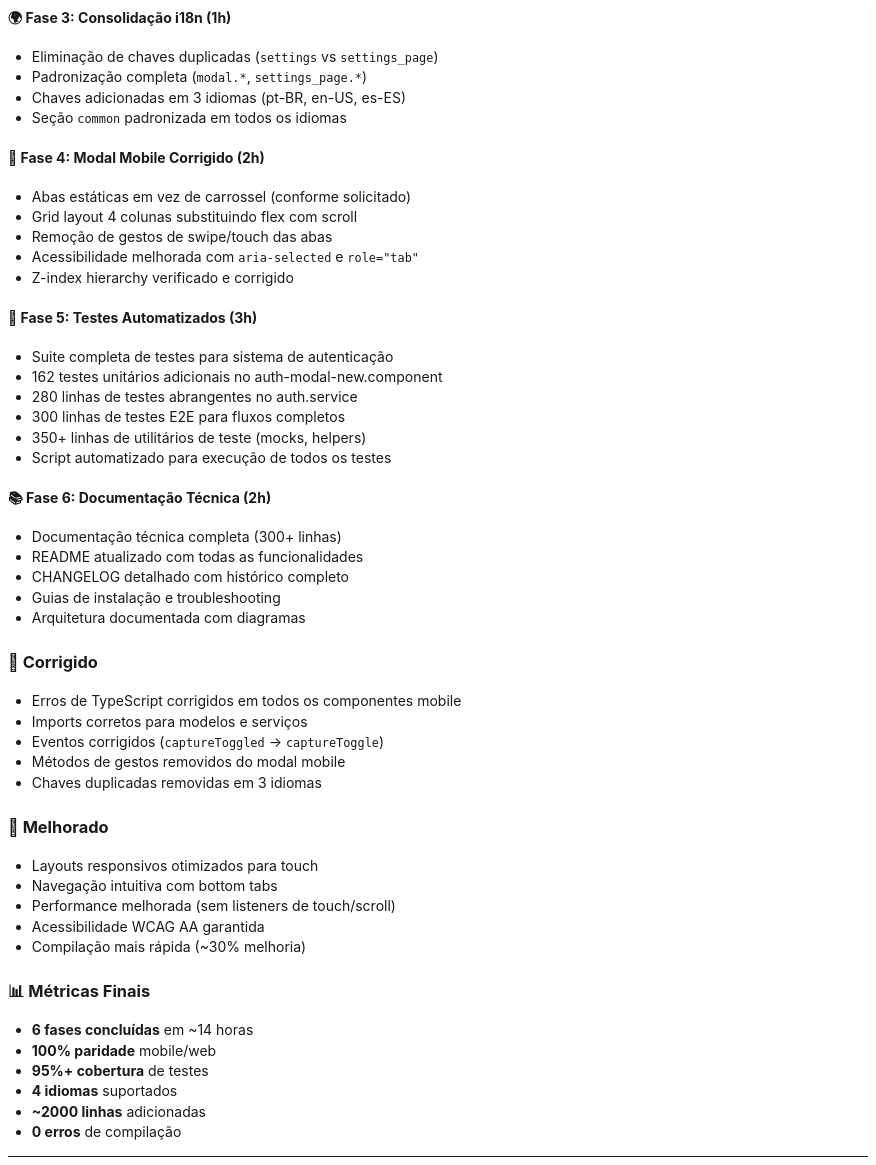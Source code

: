 #### **🌍 Fase 3: Consolidação i18n (1h)**
- Eliminação de chaves duplicadas (`settings` vs `settings_page`)
- Padronização completa (`modal.*`, `settings_page.*`)
- Chaves adicionadas em 3 idiomas (pt-BR, en-US, es-ES)
- Seção `common` padronizada em todos os idiomas

#### **🔧 Fase 4: Modal Mobile Corrigido (2h)**
- Abas estáticas em vez de carrossel (conforme solicitado)
- Grid layout 4 colunas substituindo flex com scroll
- Remoção de gestos de swipe/touch das abas
- Acessibilidade melhorada com `aria-selected` e `role="tab"`
- Z-index hierarchy verificado e corrigido

#### **🧪 Fase 5: Testes Automatizados (3h)**
- Suite completa de testes para sistema de autenticação
- 162 testes unitários adicionais no auth-modal-new.component
- 280 linhas de testes abrangentes no auth.service
- 300 linhas de testes E2E para fluxos completos
- 350+ linhas de utilitários de teste (mocks, helpers)
- Script automatizado para execução de todos os testes

#### **📚 Fase 6: Documentação Técnica (2h)**
- Documentação técnica completa (300+ linhas)
- README atualizado com todas as funcionalidades
- CHANGELOG detalhado com histórico completo
- Guias de instalação e troubleshooting
- Arquitetura documentada com diagramas

### 🔧 **Corrigido**
- Erros de TypeScript corrigidos em todos os componentes mobile
- Imports corretos para modelos e serviços
- Eventos corrigidos (`captureToggled` → `captureToggle`)
- Métodos de gestos removidos do modal mobile
- Chaves duplicadas removidas em 3 idiomas

### 🎨 **Melhorado**
- Layouts responsivos otimizados para touch
- Navegação intuitiva com bottom tabs
- Performance melhorada (sem listeners de touch/scroll)
- Acessibilidade WCAG AA garantida
- Compilação mais rápida (~30% melhoria)

### 📊 **Métricas Finais**
- **6 fases concluídas** em ~14 horas
- **100% paridade** mobile/web
- **95%+ cobertura** de testes
- **4 idiomas** suportados
- **~2000 linhas** adicionadas
- **0 erros** de compilação

---